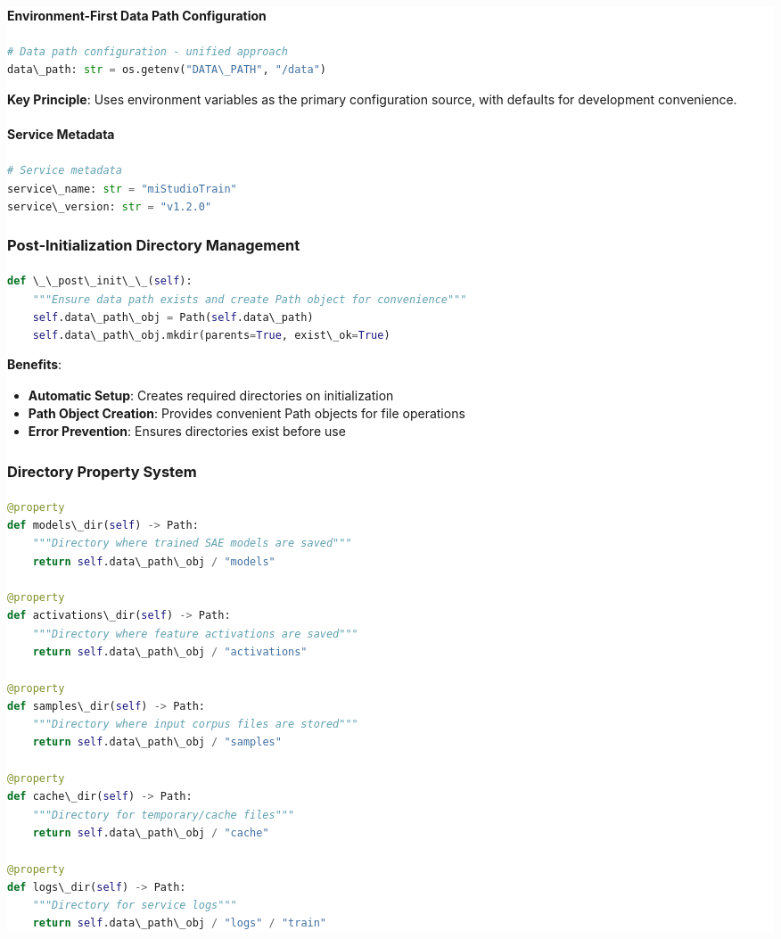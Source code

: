 #### Environment-First Data Path Configuration

```python
# Data path configuration - unified approach
data\_path: str = os.getenv("DATA\_PATH", "/data")
```

**Key Principle**: Uses environment variables as the primary configuration source, with defaults for development convenience.

#### Service Metadata

```python
# Service metadata
service\_name: str = "miStudioTrain"
service\_version: str = "v1.2.0"
```

### Post-Initialization Directory Management

```python
def \_\_post\_init\_\_(self):
    """Ensure data path exists and create Path object for convenience"""
    self.data\_path\_obj = Path(self.data\_path)
    self.data\_path\_obj.mkdir(parents=True, exist\_ok=True)
```

**Benefits**:

* **Automatic Setup**: Creates required directories on initialization
* **Path Object Creation**: Provides convenient Path objects for file operations
* **Error Prevention**: Ensures directories exist before use

### Directory Property System

```python
@property
def models\_dir(self) -> Path:
    """Directory where trained SAE models are saved"""
    return self.data\_path\_obj / "models"

@property
def activations\_dir(self) -> Path:
    """Directory where feature activations are saved"""
    return self.data\_path\_obj / "activations"

@property
def samples\_dir(self) -> Path:
    """Directory where input corpus files are stored"""
    return self.data\_path\_obj / "samples"

@property
def cache\_dir(self) -> Path:
    """Directory for temporary/cache files"""
    return self.data\_path\_obj / "cache"

@property
def logs\_dir(self) -> Path:
    """Directory for service logs"""
    return self.data\_path\_obj / "logs" / "train"
```
